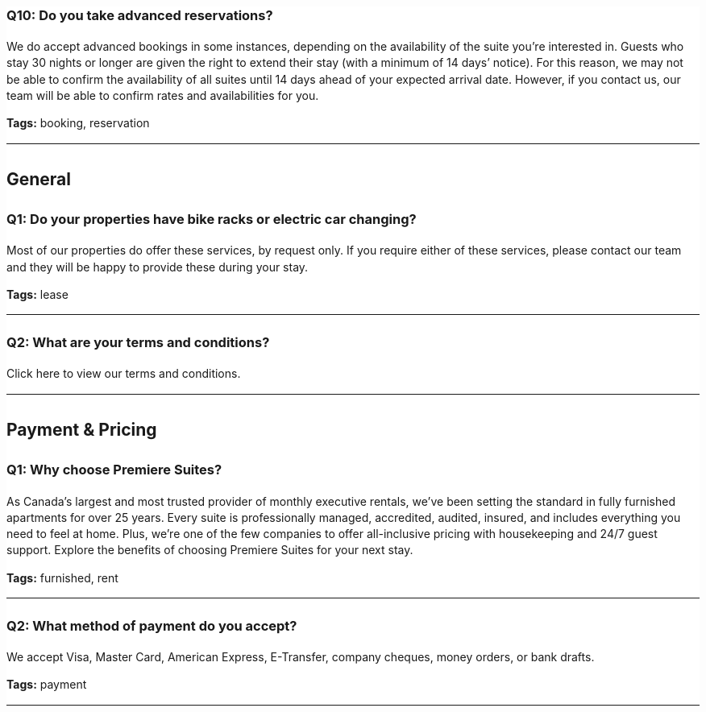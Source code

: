 
### Q10: Do you take advanced reservations?

We do accept advanced bookings in some instances, depending on the availability of the suite you’re interested in. Guests who stay 30 nights or longer are given the right to extend their stay (with a minimum of 14 days’ notice). For this reason, we may not be able to confirm the availability of all suites until 14 days ahead of your expected arrival date. However, if you contact us, our team will be able to confirm rates and availabilities for you.

**Tags:** booking, reservation

---

## General

### Q1: Do your properties have bike racks or electric car changing?

Most of our properties do offer these services, by request only. If you require either of these services, please contact our team and they will be happy to provide these during your stay.

**Tags:** lease

---

### Q2: What are your terms and conditions?

Click here to view our terms and conditions.

---

## Payment & Pricing

### Q1: Why choose Premiere Suites?

As Canada’s largest and most trusted provider of monthly executive rentals, we’ve been setting the standard in fully furnished apartments for over 25 years. Every suite is professionally managed, accredited, audited, insured, and includes everything you need to feel at home. Plus, we’re one of the few companies to offer all-inclusive pricing with housekeeping and 24/7 guest support. Explore the benefits of choosing Premiere Suites for your next stay.

**Tags:** furnished, rent

---

### Q2: What method of payment do you accept?

We accept Visa, Master Card, American Express, E-Transfer, company cheques, money orders, or bank drafts.

**Tags:** payment

---

